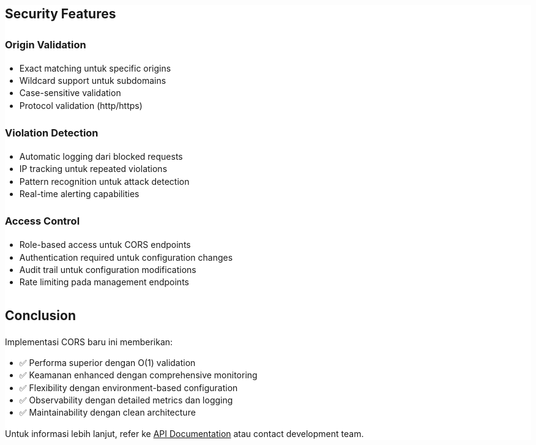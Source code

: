 ## Security Features

### Origin Validation

- Exact matching untuk specific origins
- Wildcard support untuk subdomains
- Case-sensitive validation
- Protocol validation (http/https)

### Violation Detection

- Automatic logging dari blocked requests
- IP tracking untuk repeated violations
- Pattern recognition untuk attack detection
- Real-time alerting capabilities

### Access Control

- Role-based access untuk CORS endpoints
- Authentication required untuk configuration changes
- Audit trail untuk configuration modifications
- Rate limiting pada management endpoints

## Conclusion

Implementasi CORS baru ini memberikan:

- ✅ Performa superior dengan O(1) validation
- ✅ Keamanan enhanced dengan comprehensive monitoring
- ✅ Flexibility dengan environment-based configuration
- ✅ Observability dengan detailed metrics dan logging
- ✅ Maintainability dengan clean architecture

Untuk informasi lebih lanjut, refer ke [API Documentation](./swagger.yaml) atau contact development team.
